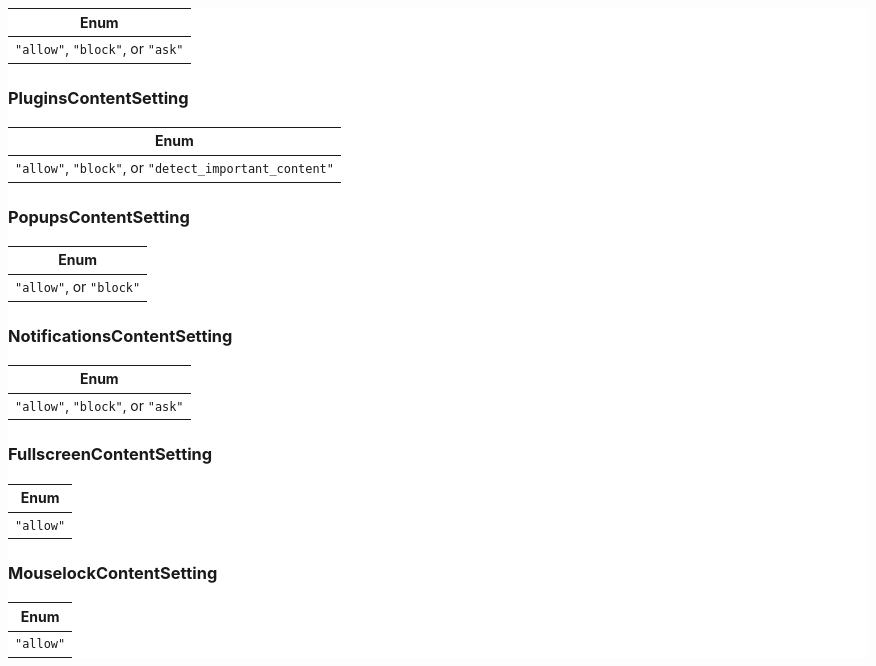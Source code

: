 | Enum |
|---|
| `"allow"`, `"block"`, or `"ask"` |

</div>

<div>

### PluginsContentSetting

| Enum |
|---|
| `"allow"`, `"block"`, or `"detect_important_content"` |

</div>

<div>

### PopupsContentSetting

| Enum |
|---|
| `"allow"`, or `"block"` |

</div>

<div>

### NotificationsContentSetting

| Enum |
|---|
| `"allow"`, `"block"`, or `"ask"` |

</div>

<div>

### FullscreenContentSetting

| Enum |
|---|
| `"allow"` |

</div>

<div>

### MouselockContentSetting

| Enum |
|---|
| `"allow"` |
